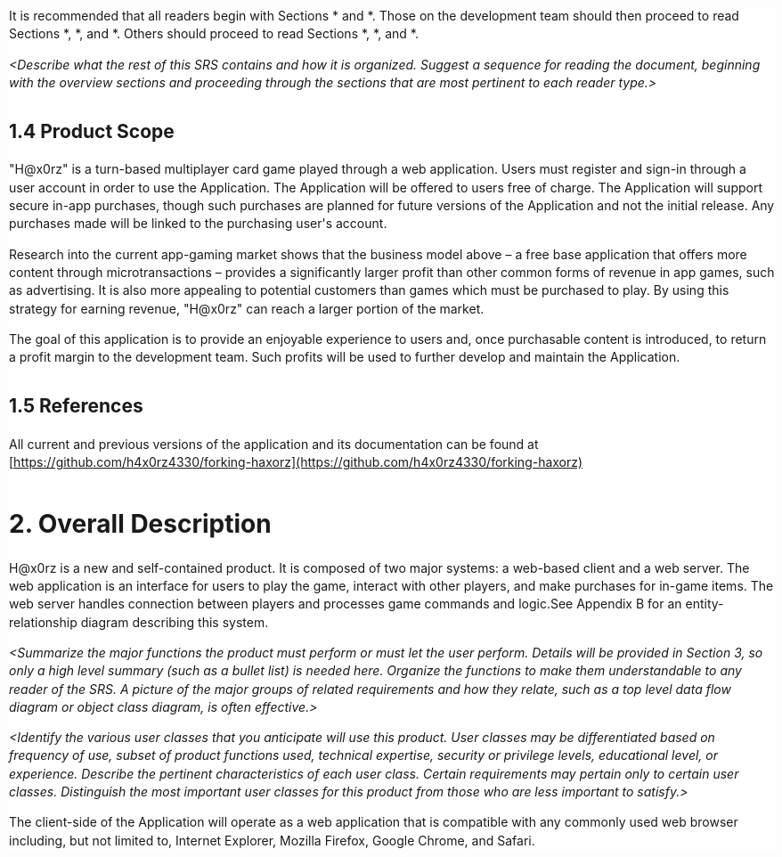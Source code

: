 It is recommended that all readers begin with Sections \* and \*. Those on the development team should then proceed to read Sections \*, \*, and \*. Others should proceed to read Sections \*, \*, and \*.

 _&lt;Describe what the rest of this SRS contains and how it is organized. Suggest a sequence for reading the document, beginning with the overview sections and proceeding through the sections that are most pertinent to each reader type.&gt;_

## **1.4 Product Scope**

&quot;H@x0rz&quot; is a turn-based multiplayer card game played through a web application. Users must register and sign-in through a user account in order to use the Application. The Application will be offered to users free of charge. The Application will support secure in-app purchases, though such purchases are planned for future versions of the Application and not the initial release. Any purchases made will be linked to the purchasing user&#39;s account.

Research into the current app-gaming market shows that the business model above – a free base application that offers more content through microtransactions – provides a significantly larger profit than other common forms of revenue in app games, such as advertising. It is also more appealing to potential customers than games which must be purchased to play. By using this strategy for earning revenue, &quot;H@x0rz&quot; can reach a larger portion of the market.

The goal of this application is to provide an enjoyable experience to users and, once purchasable content is introduced, to return a profit margin to the development team. Such profits will be used to further develop and maintain the Application.

## **1.5 References**

All current and previous versions of the application and its documentation can be found at [https://github.com/h4x0rz4330/forking-haxorz](https://github.com/h4x0rz4330/forking-haxorz)

# **2. Overall Description**

H@x0rz is a new and self-contained product. It is composed of two major systems: a web-based client and a web server. The web application is an interface for users to play the game, interact with other players, and make purchases for in-game items. The web server handles connection between players and processes game commands and logic.See Appendix B for an entity-relationship diagram describing this system.

_&lt;Summarize the major functions the product must perform or must let the user perform. Details will be provided in Section 3, so only a high level summary (such as a bullet list) is needed here. Organize the functions to make them understandable to any reader of the SRS. A picture of the major groups of related requirements and how they relate, such as a top level data flow diagram or object class diagram, is often effective.&gt;_

_&lt;Identify the various user classes that you anticipate will use this product. User classes may be differentiated based on frequency of use, subset of product functions used, technical expertise, security or privilege levels, educational level, or experience. Describe the pertinent characteristics of each user class. Certain requirements may pertain only to certain user classes. Distinguish the most important user classes for this product from those who are less important to satisfy.&gt;_

The client-side of the Application will operate as a web application that is compatible with any commonly used web browser including, but not limited to, Internet Explorer, Mozilla Firefox, Google Chrome, and Safari.
